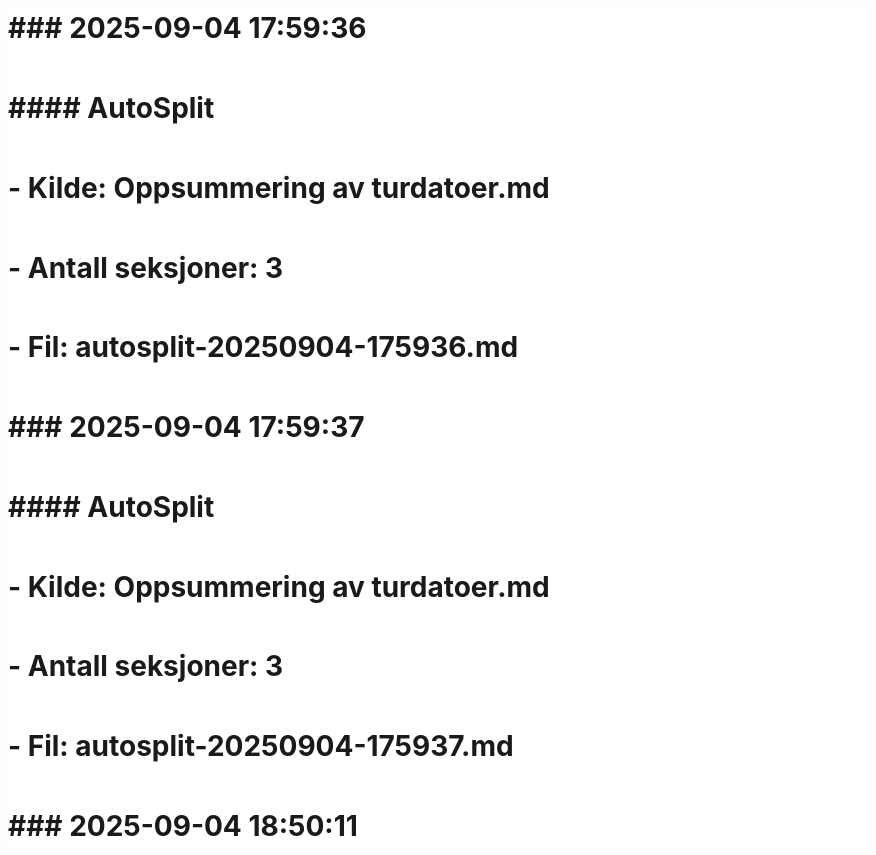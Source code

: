 #

#

#

#

# \### 2025-09-04 17:59:36

# \#### AutoSplit

# \- Kilde: Oppsummering av turdatoer.md

# \- Antall seksjoner: 3

# \- Fil: autosplit-20250904-175936.md

#

#

#

#

# \### 2025-09-04 17:59:37

# \#### AutoSplit

# \- Kilde: Oppsummering av turdatoer.md

# \- Antall seksjoner: 3

# \- Fil: autosplit-20250904-175937.md

#

#

#

#

# \### 2025-09-04 18:50:11
